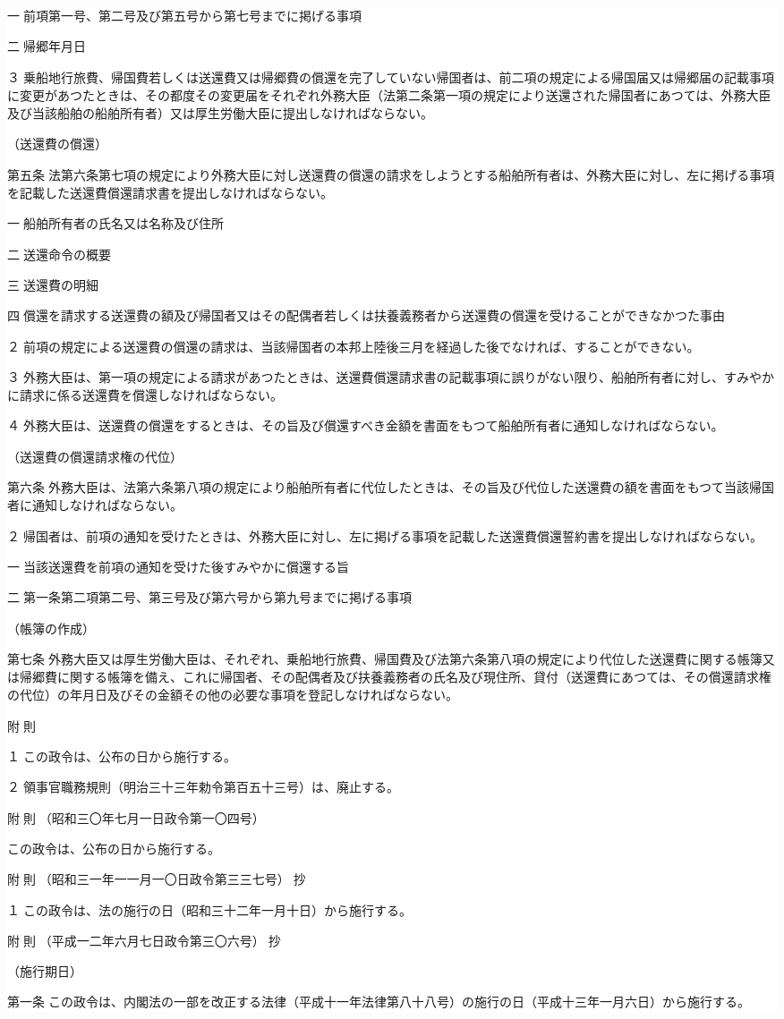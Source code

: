 一 前項第一号、第二号及び第五号から第七号までに掲げる事項

二 帰郷年月日

３ 乗船地行旅費、帰国費若しくは送還費又は帰郷費の償還を完了していない帰国者は、前二項の規定による帰国届又は帰郷届の記載事項に変更があつたときは、その都度その変更届をそれぞれ外務大臣（法第二条第一項の規定により送還された帰国者にあつては、外務大臣及び当該船舶の船舶所有者）又は厚生労働大臣に提出しなければならない。

（送還費の償還）

第五条 法第六条第七項の規定により外務大臣に対し送還費の償還の請求をしようとする船舶所有者は、外務大臣に対し、左に掲げる事項を記載した送還費償還請求書を提出しなければならない。

一 船舶所有者の氏名又は名称及び住所

二 送還命令の概要

三 送還費の明細

四 償還を請求する送還費の額及び帰国者又はその配偶者若しくは扶養義務者から送還費の償還を受けることができなかつた事由

２ 前項の規定による送還費の償還の請求は、当該帰国者の本邦上陸後三月を経過した後でなければ、することができない。

３ 外務大臣は、第一項の規定による請求があつたときは、送還費償還請求書の記載事項に誤りがない限り、船舶所有者に対し、すみやかに請求に係る送還費を償還しなければならない。

４ 外務大臣は、送還費の償還をするときは、その旨及び償還すべき金額を書面をもつて船舶所有者に通知しなければならない。

（送還費の償還請求権の代位）

第六条 外務大臣は、法第六条第八項の規定により船舶所有者に代位したときは、その旨及び代位した送還費の額を書面をもつて当該帰国者に通知しなければならない。

２ 帰国者は、前項の通知を受けたときは、外務大臣に対し、左に掲げる事項を記載した送還費償還誓約書を提出しなければならない。

一 当該送還費を前項の通知を受けた後すみやかに償還する旨

二 第一条第二項第二号、第三号及び第六号から第九号までに掲げる事項

（帳簿の作成）

第七条 外務大臣又は厚生労働大臣は、それぞれ、乗船地行旅費、帰国費及び法第六条第八項の規定により代位した送還費に関する帳簿又は帰郷費に関する帳簿を備え、これに帰国者、その配偶者及び扶養義務者の氏名及び現住所、貸付（送還費にあつては、その償還請求権の代位）の年月日及びその金額その他の必要な事項を登記しなければならない。

附 則

１ この政令は、公布の日から施行する。

２ 領事官職務規則（明治三十三年勅令第百五十三号）は、廃止する。

附 則 （昭和三〇年七月一日政令第一〇四号）

この政令は、公布の日から施行する。

附 則 （昭和三一年一一月一〇日政令第三三七号） 抄

１ この政令は、法の施行の日（昭和三十二年一月十日）から施行する。

附 則 （平成一二年六月七日政令第三〇六号） 抄

（施行期日）

第一条 この政令は、内閣法の一部を改正する法律（平成十一年法律第八十八号）の施行の日（平成十三年一月六日）から施行する。

